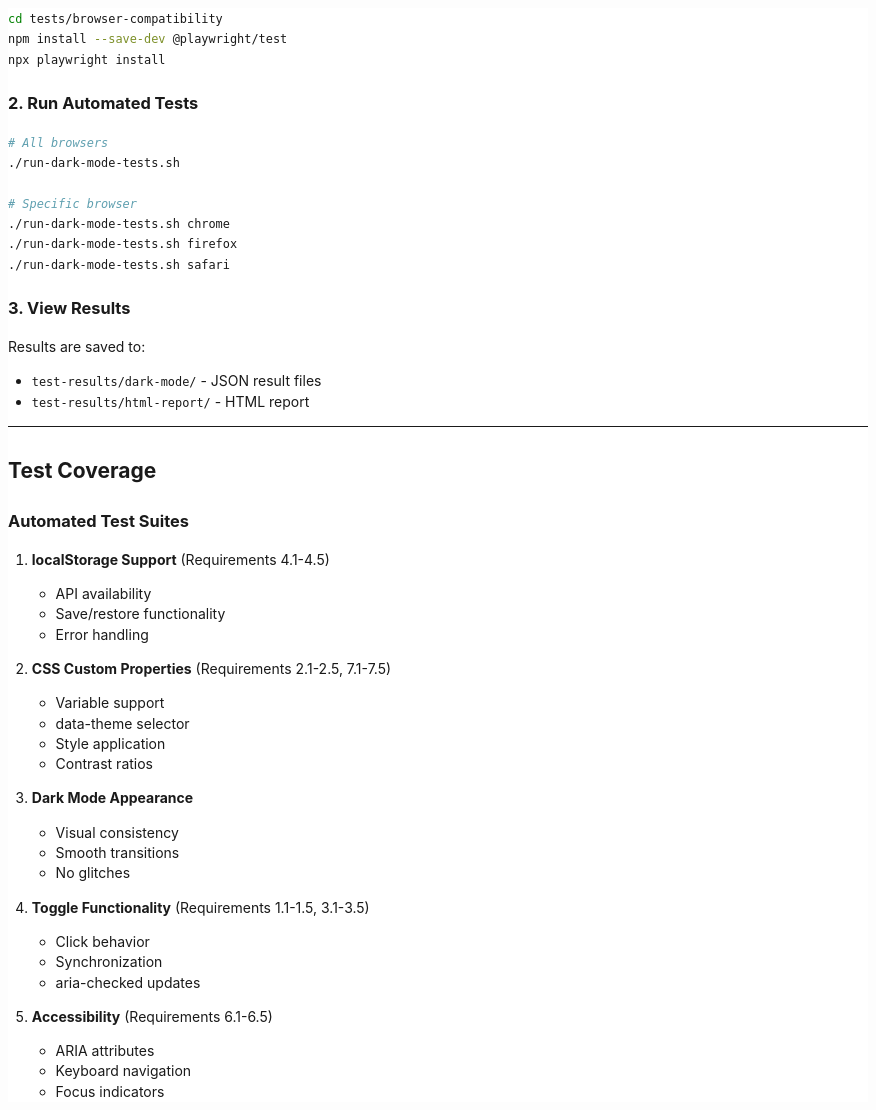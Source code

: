 ```bash
cd tests/browser-compatibility
npm install --save-dev @playwright/test
npx playwright install
```

### 2. Run Automated Tests

```bash
# All browsers
./run-dark-mode-tests.sh

# Specific browser
./run-dark-mode-tests.sh chrome
./run-dark-mode-tests.sh firefox
./run-dark-mode-tests.sh safari
```

### 3. View Results

Results are saved to:
- `test-results/dark-mode/` - JSON result files
- `test-results/html-report/` - HTML report

---

## Test Coverage

### Automated Test Suites

1. **localStorage Support** (Requirements 4.1-4.5)
   - API availability
   - Save/restore functionality
   - Error handling

2. **CSS Custom Properties** (Requirements 2.1-2.5, 7.1-7.5)
   - Variable support
   - data-theme selector
   - Style application
   - Contrast ratios

3. **Dark Mode Appearance**
   - Visual consistency
   - Smooth transitions
   - No glitches

4. **Toggle Functionality** (Requirements 1.1-1.5, 3.1-3.5)
   - Click behavior
   - Synchronization
   - aria-checked updates

5. **Accessibility** (Requirements 6.1-6.5)
   - ARIA attributes
   - Keyboard navigation
   - Focus indicators
